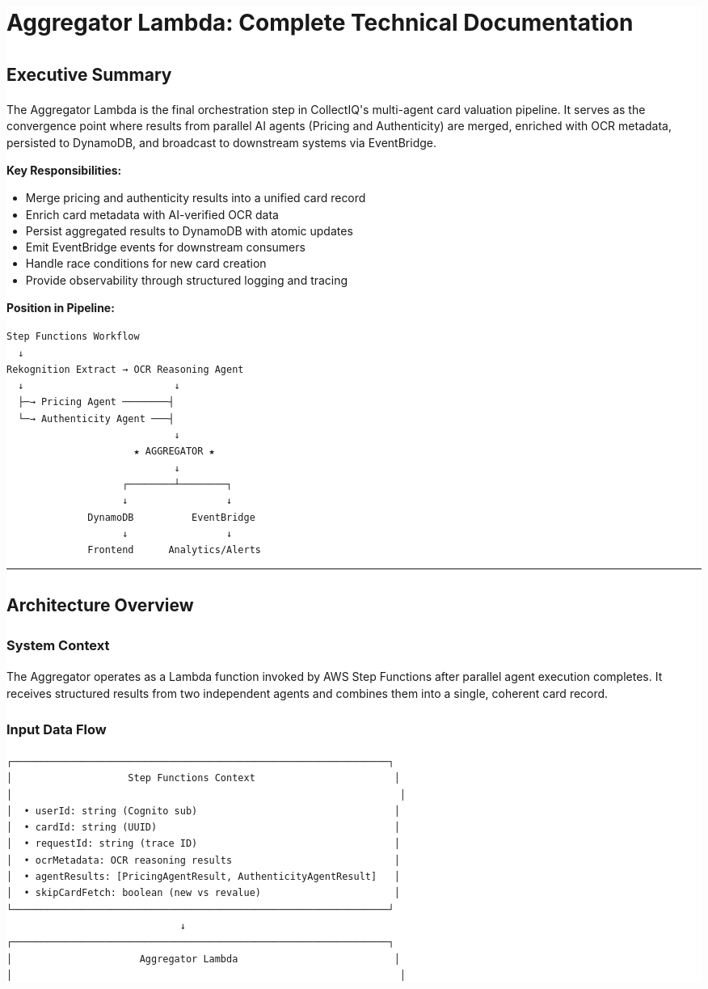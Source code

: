 # Aggregator Lambda: Complete Technical Documentation

## Executive Summary

The Aggregator Lambda is the final orchestration step in CollectIQ's multi-agent card valuation pipeline. It serves as the convergence point where results from parallel AI agents (Pricing and Authenticity) are merged, enriched with OCR metadata, persisted to DynamoDB, and broadcast to downstream systems via EventBridge.

**Key Responsibilities:**

- Merge pricing and authenticity results into a unified card record
- Enrich card metadata with AI-verified OCR data
- Persist aggregated results to DynamoDB with atomic updates
- Emit EventBridge events for downstream consumers
- Handle race conditions for new card creation
- Provide observability through structured logging and tracing

**Position in Pipeline:**

```
Step Functions Workflow
  ↓
Rekognition Extract → OCR Reasoning Agent
  ↓                          ↓
  ├─→ Pricing Agent ────────┤
  └─→ Authenticity Agent ───┤
                             ↓
                      ★ AGGREGATOR ★
                             ↓
                    ┌────────┴────────┐
                    ↓                 ↓
              DynamoDB          EventBridge
                    ↓                 ↓
              Frontend      Analytics/Alerts
```

---

## Architecture Overview

### System Context

The Aggregator operates as a Lambda function invoked by AWS Step Functions after parallel agent execution completes. It receives structured results from two independent agents and combines them into a single, coherent card record.

### Input Data Flow

```
┌─────────────────────────────────────────────────────────────────┐
│                    Step Functions Context                        │
│                                                                   │
│  • userId: string (Cognito sub)                                  │
│  • cardId: string (UUID)                                         │
│  • requestId: string (trace ID)                                  │
│  • ocrMetadata: OCR reasoning results                            │
│  • agentResults: [PricingAgentResult, AuthenticityAgentResult]   │
│  • skipCardFetch: boolean (new vs revalue)                       │
└─────────────────────────────────────────────────────────────────┘
                              ↓
┌─────────────────────────────────────────────────────────────────┐
│                      Aggregator Lambda                           │
│                                                                   │
```